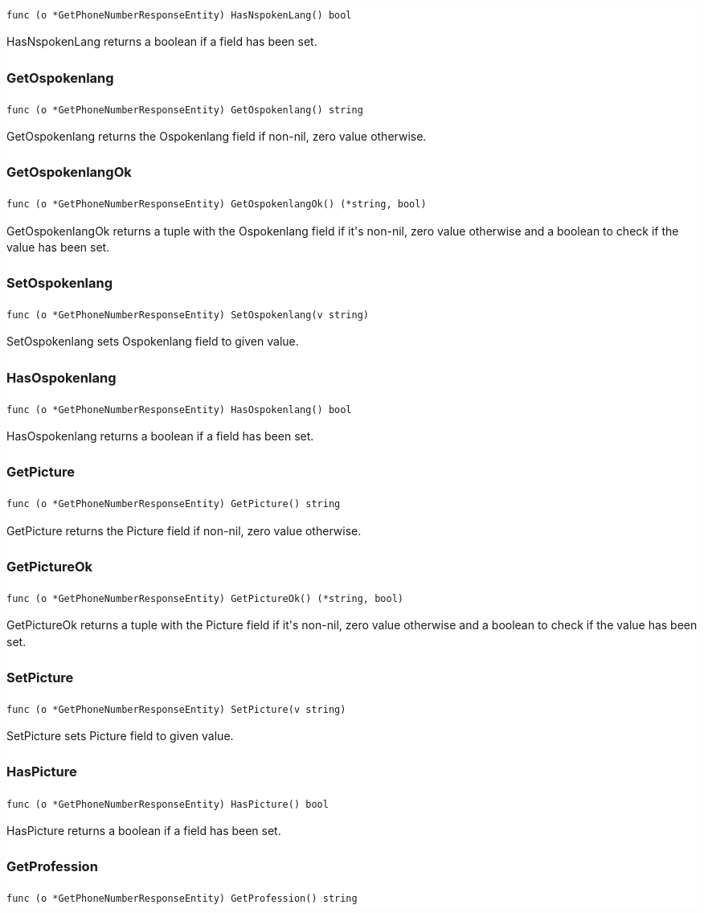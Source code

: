 `func (o *GetPhoneNumberResponseEntity) HasNspokenLang() bool`

HasNspokenLang returns a boolean if a field has been set.

### GetOspokenlang

`func (o *GetPhoneNumberResponseEntity) GetOspokenlang() string`

GetOspokenlang returns the Ospokenlang field if non-nil, zero value otherwise.

### GetOspokenlangOk

`func (o *GetPhoneNumberResponseEntity) GetOspokenlangOk() (*string, bool)`

GetOspokenlangOk returns a tuple with the Ospokenlang field if it's non-nil, zero value otherwise
and a boolean to check if the value has been set.

### SetOspokenlang

`func (o *GetPhoneNumberResponseEntity) SetOspokenlang(v string)`

SetOspokenlang sets Ospokenlang field to given value.

### HasOspokenlang

`func (o *GetPhoneNumberResponseEntity) HasOspokenlang() bool`

HasOspokenlang returns a boolean if a field has been set.

### GetPicture

`func (o *GetPhoneNumberResponseEntity) GetPicture() string`

GetPicture returns the Picture field if non-nil, zero value otherwise.

### GetPictureOk

`func (o *GetPhoneNumberResponseEntity) GetPictureOk() (*string, bool)`

GetPictureOk returns a tuple with the Picture field if it's non-nil, zero value otherwise
and a boolean to check if the value has been set.

### SetPicture

`func (o *GetPhoneNumberResponseEntity) SetPicture(v string)`

SetPicture sets Picture field to given value.

### HasPicture

`func (o *GetPhoneNumberResponseEntity) HasPicture() bool`

HasPicture returns a boolean if a field has been set.

### GetProfession

`func (o *GetPhoneNumberResponseEntity) GetProfession() string`
